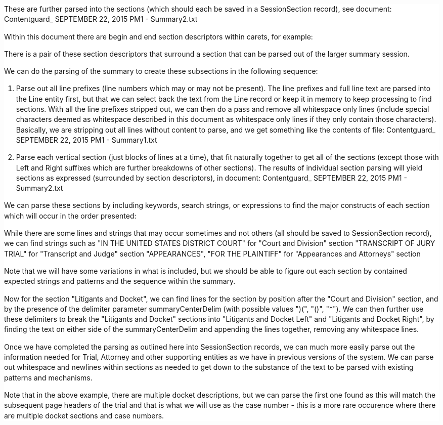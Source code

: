These are further parsed into the sections (which should each be saved in a SessionSection record), see document:
Contentguard_ SEPTEMBER 22, 2015 PM1 - Summary2.txt

Within this document there are begin and end section descriptors within carets, for example: 
<Section - Litigants and Docket>

There is a pair of these section descriptors that surround a section that can be parsed out of the larger summary session.

We can do the parsing of the summary to create these subsections in the following sequence:
1) Parse out all line prefixes (line numbers which may or may not be present).  The line prefixes and full line text are parsed into the Line entity first, but that we can select back the text from the Line record or keep it in memory to keep processing to find sections.  With all the line prefixes stripped out, we can then do a pass and remove all whitespace only lines (include special characters deemed as whitespace described in this document as whitespace only lines if they only contain those characters).  Basically, we are stripping out all lines without content to parse, and we get something like the contents of file:
Contentguard_ SEPTEMBER 22, 2015 PM1 - Summary1.txt

2) Parse each vertical section (just blocks of lines at a time), that fit naturally together to get all of the sections (except those with Left and Right suffixes which are further breakdowns of other sections).  The results of individual section parsing will yield sections as expressed (surrounded by section descriptors), in document:
Contentguard_ SEPTEMBER 22, 2015 PM1 - Summary2.txt

We can parse these sections by including keywords, search strings, or expressions to find the major constructs of each section which will occur in the order presented:
<Section - Court and Division>
<Section - Litigants and Docket>
<Section - Transcript and Judge>
<Section - Appearances and Attorneys>

While there are some lines and strings that may occur sometimes and not others (all should be saved to SessionSection record), we can find strings such as 
"IN THE UNITED STATES DISTRICT COURT" for "Court and Division" section
"TRANSCRIPT OF JURY TRIAL" for "Transcript and Judge" section
"APPEARANCES", "FOR THE PLAINTIFF" for "Appearances and Attorneys" section

Note that we will have some variations in what is included, but we should be able to figure out each section by contained expected strings and patterns and the sequence within the summary.

Now for the section "Litigants and Docket", we can find lines for the section by position after the "Court and Division" section, and by the presence of the delimiter parameter summaryCenterDelim (with possible values ")(", "()", "*").  We can then further use these delimiters to break the "Litigants and Docket" sections into "Litigants and Docket Left" and "Litigants and Docket Right", by finding the text on either side of the summaryCenterDelim and appending the lines together, removing any whitespace lines.

Once we have completed the parsing as outlined here into SessionSection records, we can much more easily parse out the information needed for Trial, Attorney and other supporting entities as we have in previous versions of the system.  We can parse out whitespace and newlines within sections as needed to get down to the substance of the text to be parsed with existing patterns and mechanisms.

Note that in the above example, there are multiple docket descriptions, but we can parse the first one found as this will match the subsequent page headers of the trial and that is what we will use as the case number - this is a more rare occurence where there are multiple docket sections and case numbers.
